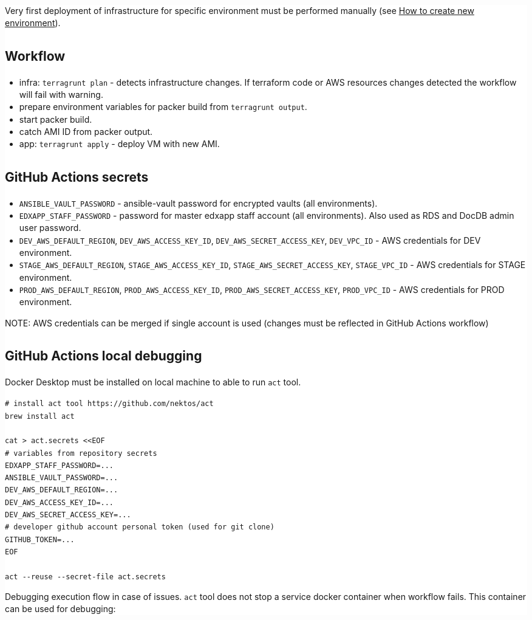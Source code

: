 Very first deployment of infrastructure for specific environment must be performed manually
(see [How to create new environment](#how-to-create-new-environment)).

## Workflow

- infra: `terragrunt plan` - detects infrastructure changes. If terraform code or AWS resources
  changes detected the workflow will fail with warning.
- prepare environment variables for packer build from `terragrunt output`.
- start packer build.
- catch AMI ID from packer output.
- app: `terragrunt apply` - deploy VM with new AMI.

## GitHub Actions secrets

- `ANSIBLE_VAULT_PASSWORD` - ansible-vault password for encrypted vaults (all environments).
- `EDXAPP_STAFF_PASSWORD` - password for master edxapp staff account (all environments).
                            Also used as RDS and DocDB admin user password.
- `DEV_AWS_DEFAULT_REGION`, `DEV_AWS_ACCESS_KEY_ID`, `DEV_AWS_SECRET_ACCESS_KEY`, `DEV_VPC_ID` - AWS credentials for DEV environment.
- `STAGE_AWS_DEFAULT_REGION`, `STAGE_AWS_ACCESS_KEY_ID`, `STAGE_AWS_SECRET_ACCESS_KEY`, `STAGE_VPC_ID` - AWS credentials for STAGE environment.
- `PROD_AWS_DEFAULT_REGION`, `PROD_AWS_ACCESS_KEY_ID`, `PROD_AWS_SECRET_ACCESS_KEY`, `PROD_VPC_ID` - AWS credentials for PROD environment.

NOTE: AWS credentials can be merged if single account is used (changes must be reflected in GitHub Actions workflow)

## GitHub Actions local debugging

Docker Desktop must be installed on local machine to able to run `act` tool.

```
# install act tool https://github.com/nektos/act
brew install act

cat > act.secrets <<EOF
# variables from repository secrets
EDXAPP_STAFF_PASSWORD=...
ANSIBLE_VAULT_PASSWORD=...
DEV_AWS_DEFAULT_REGION=...
DEV_AWS_ACCESS_KEY_ID=...
DEV_AWS_SECRET_ACCESS_KEY=...
# developer github account personal token (used for git clone)
GITHUB_TOKEN=...
EOF

act --reuse --secret-file act.secrets

```

Debugging execution flow in case of issues. `act` tool does not stop a service docker container
when workflow fails. This container can be used for debugging:
